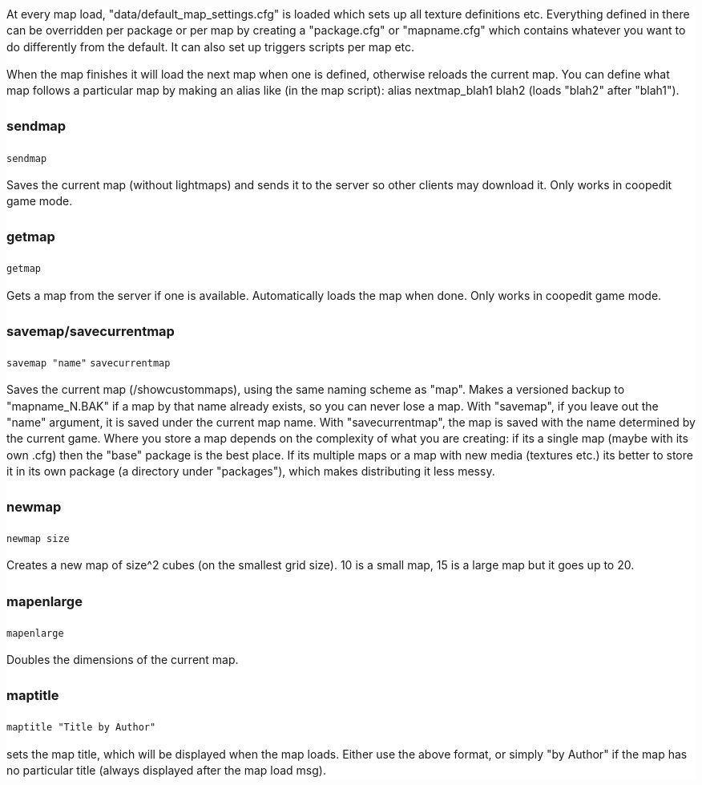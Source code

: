 At every map load, "data/default_map_settings.cfg" is loaded which sets up all texture definitions etc. Everything defined in there can be overridden per package or per map by creating a "package.cfg" or "mapname.cfg" which contains whatever you want to do differently from the default. It can also set up triggers scripts per map etc.

When the map finishes it will load the next map when one is defined, otherwise reloads the current map. You can define what map follows a particular map by making an alias like (in the map script): alias nextmap_blah1 blah2 (loads "blah2" after "blah1").

### sendmap

`sendmap`

Saves the current map (without lightmaps) and sends it to the server so other clients may download it. Only works in coopedit game mode.

### getmap

`getmap`

Gets a map from the server if one is available. Automatically loads the map when done. Only works in coopedit game mode.

### savemap/savecurrentmap

`savemap "name"`
`savecurrentmap`

Saves the current map (/showcustommaps), using the same naming scheme as "map". Makes a versioned backup to "mapname_N.BAK" if a map by that name already exists, so you can never lose a map. With "savemap", if you leave out the "name" argument, it is saved under the current map name. With "savecurrentmap", the map is saved with the name determined by the current game. Where you store a map depends on the complexity of what you are creating: if its a single map (maybe with its own .cfg) then the "base" package is the best place. If its multiple maps or a map with new media (textures etc.) its better to store it in its own package (a directory under "packages"), which makes distributing it less messy.

### newmap

`newmap size`

Creates a new map of size^2 cubes (on the smallest grid size). 10 is a small map, 15 is a large map but it goes up to 20.

### mapenlarge

`mapenlarge`

Doubles the dimensions of the current map.

### maptitle

`maptitle "Title by Author"`

sets the map title, which will be displayed when the map loads. Either use the above format, or simply "by Author" if the map has no particular title (always displayed after the map load msg).

